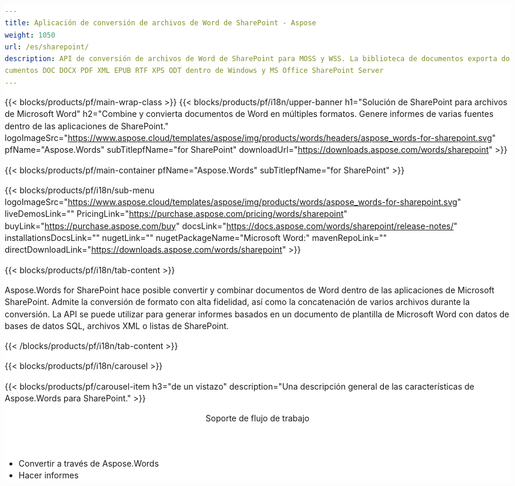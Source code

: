 ```yaml
---
title: Aplicación de conversión de archivos de Word de SharePoint - Aspose 
weight: 1050
url: /es/sharepoint/ 
description: API de conversión de archivos de Word de SharePoint para MOSS y WSS. La biblioteca de documentos exporta documentos DOC DOCX PDF XML EPUB RTF XPS ODT dentro de Windows y MS Office SharePoint Server
---
```


{{< blocks/products/pf/main-wrap-class >}}
{{< blocks/products/pf/i18n/upper-banner h1="Solución de SharePoint para archivos de Microsoft Word" h2="Combine y convierta documentos de Word en múltiples formatos. Genere informes de varias fuentes dentro de las aplicaciones de SharePoint." logoImageSrc="https://www.aspose.cloud/templates/aspose/img/products/words/headers/aspose_words-for-sharepoint.svg" pfName="Aspose.Words" subTitlepfName="for SharePoint" downloadUrl="https://downloads.aspose.com/words/sharepoint" >}}

{{< blocks/products/pf/main-container pfName="Aspose.Words" subTitlepfName="for SharePoint" >}}

{{< blocks/products/pf/i18n/sub-menu logoImageSrc="https://www.aspose.cloud/templates/aspose/img/products/words/aspose_words-for-sharepoint.svg" liveDemosLink="" PricingLink="https://purchase.aspose.com/pricing/words/sharepoint" buyLink="https://purchase.aspose.com/buy" docsLink="https://docs.aspose.com/words/sharepoint/release-notes/" installationsDocsLink="" nugetLink="" nugetPackageName="Microsoft Word:" mavenRepoLink="" directDownloadLink="https://downloads.aspose.com/words/sharepoint" >}}

{{< blocks/products/pf/i18n/tab-content >}}
<p>
 Aspose.Words for SharePoint hace posible convertir y combinar documentos de Word dentro de las aplicaciones de Microsoft SharePoint. Admite la conversión de formato con alta fidelidad, así como la concatenación de varios archivos durante la conversión. La API se puede utilizar para generar informes basados en un documento de plantilla de Microsoft Word con datos de bases de datos SQL, archivos XML o listas de SharePoint.
</p>

{{< /blocks/products/pf/i18n/tab-content >}}


{{< blocks/products/pf/i18n/carousel >}}

{{< blocks/products/pf/carousel-item h3="de un vistazo" description="Una descripción general de las características de Aspose.Words para SharePoint." >}}
<div class="diagram1 d1-sharepoint">
 <div class="d1-row">
  <div class="d1-col d1-left">
   <header>
    <i class="fa fa-cogs">
    </i>
    Soporte de flujo de trabajo
   </header>
   <ul>
    <li>
     Convertir a través de Aspose.Words
    </li>
    <li>
     Hacer informes
    </li>
   </ul>
  </div>
  